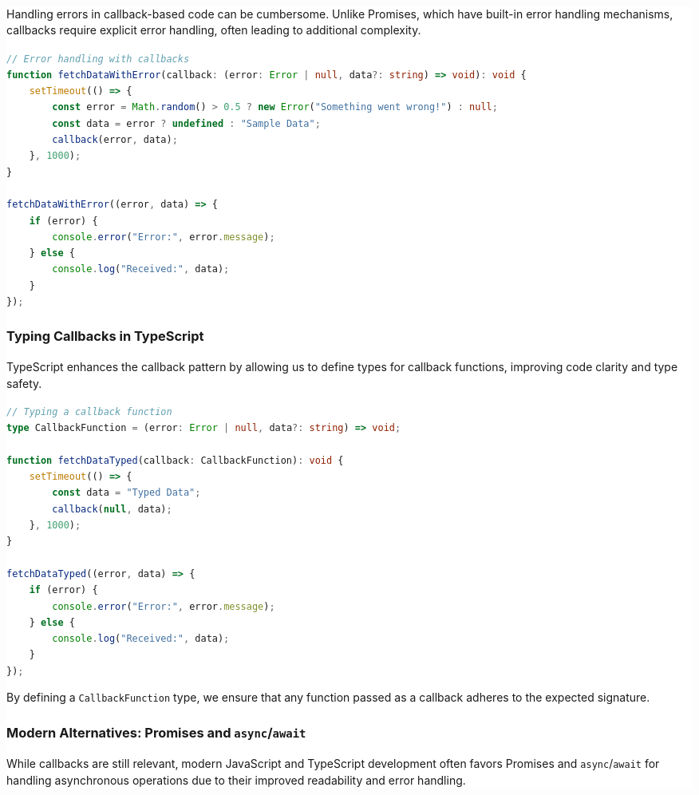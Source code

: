 Handling errors in callback-based code can be cumbersome. Unlike Promises, which have built-in error handling mechanisms, callbacks require explicit error handling, often leading to additional complexity.

```typescript
// Error handling with callbacks
function fetchDataWithError(callback: (error: Error | null, data?: string) => void): void {
    setTimeout(() => {
        const error = Math.random() > 0.5 ? new Error("Something went wrong!") : null;
        const data = error ? undefined : "Sample Data";
        callback(error, data);
    }, 1000);
}

fetchDataWithError((error, data) => {
    if (error) {
        console.error("Error:", error.message);
    } else {
        console.log("Received:", data);
    }
});
```

### Typing Callbacks in TypeScript

TypeScript enhances the callback pattern by allowing us to define types for callback functions, improving code clarity and type safety.

```typescript
// Typing a callback function
type CallbackFunction = (error: Error | null, data?: string) => void;

function fetchDataTyped(callback: CallbackFunction): void {
    setTimeout(() => {
        const data = "Typed Data";
        callback(null, data);
    }, 1000);
}

fetchDataTyped((error, data) => {
    if (error) {
        console.error("Error:", error.message);
    } else {
        console.log("Received:", data);
    }
});
```

By defining a `CallbackFunction` type, we ensure that any function passed as a callback adheres to the expected signature.

### Modern Alternatives: Promises and `async`/`await`

While callbacks are still relevant, modern JavaScript and TypeScript development often favors Promises and `async`/`await` for handling asynchronous operations due to their improved readability and error handling.

